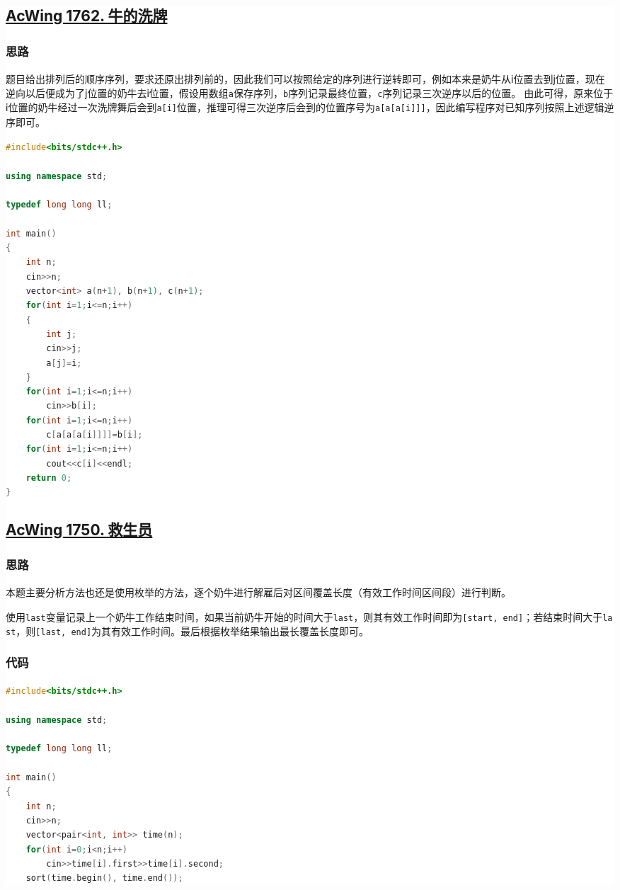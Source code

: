 ## [AcWing 1762. 牛的洗牌](https://www.acwing.com/problem/content/1764/)

### 思路

题目给出排列后的顺序序列，要求还原出排列前的，因此我们可以按照给定的序列进行逆转即可，例如本来是奶牛从i位置去到j位置，现在逆向以后便成为了j位置的奶牛去i位置，假设用数组`a`保存序列，`b`序列记录最终位置，`c`序列记录三次逆序以后的位置。
由此可得，原来位于i位置的奶牛经过一次洗牌舞后会到`a[i]`位置，推理可得三次逆序后会到的位置序号为`a[a[a[i]]]`，因此编写程序对已知序列按照上述逻辑逆序即可。

```c++
#include<bits/stdc++.h>

using namespace std;

typedef long long ll;

int main()
{
    int n;
    cin>>n;
    vector<int> a(n+1), b(n+1), c(n+1);
    for(int i=1;i<=n;i++)
    {
        int j;
        cin>>j;
        a[j]=i;
    }
    for(int i=1;i<=n;i++)
        cin>>b[i];
    for(int i=1;i<=n;i++)
        c[a[a[a[i]]]]=b[i];
    for(int i=1;i<=n;i++)
        cout<<c[i]<<endl;
    return 0;
}
```

## [AcWing 1750. 救生员](https://www.acwing.com/problem/content/1752/)

### 思路

本题主要分析方法也还是使用枚举的方法，逐个奶牛进行解雇后对区间覆盖长度（有效工作时间区间段）进行判断。

使用`last`变量记录上一个奶牛工作结束时间，如果当前奶牛开始的时间大于`last`，则其有效工作时间即为`[start, end]`；若结束时间大于`last`，则`[last, end]`为其有效工作时间。最后根据枚举结果输出最长覆盖长度即可。

### 代码

```c++
#include<bits/stdc++.h>

using namespace std;

typedef long long ll;

int main()
{
    int n;
    cin>>n;
    vector<pair<int, int>> time(n);
    for(int i=0;i<n;i++)
        cin>>time[i].first>>time[i].second;
    sort(time.begin(), time.end());
```